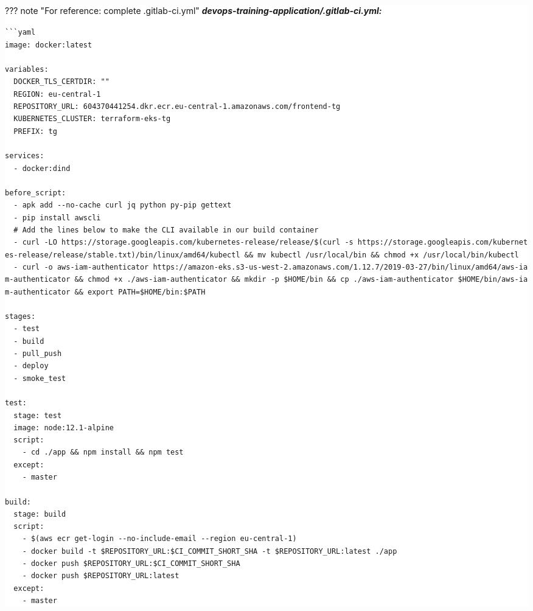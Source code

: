 ??? note "For reference: complete .gitlab-ci.yml"
    **_devops-training-application/.gitlab-ci.yml:_**

    ```yaml
    image: docker:latest

    variables:
      DOCKER_TLS_CERTDIR: ""
      REGION: eu-central-1
      REPOSITORY_URL: 604370441254.dkr.ecr.eu-central-1.amazonaws.com/frontend-tg
      KUBERNETES_CLUSTER: terraform-eks-tg
      PREFIX: tg

    services:
      - docker:dind

    before_script:
      - apk add --no-cache curl jq python py-pip gettext
      - pip install awscli
      # Add the lines below to make the CLI available in our build container
      - curl -LO https://storage.googleapis.com/kubernetes-release/release/$(curl -s https://storage.googleapis.com/kubernetes-release/release/stable.txt)/bin/linux/amd64/kubectl && mv kubectl /usr/local/bin && chmod +x /usr/local/bin/kubectl
      - curl -o aws-iam-authenticator https://amazon-eks.s3-us-west-2.amazonaws.com/1.12.7/2019-03-27/bin/linux/amd64/aws-iam-authenticator && chmod +x ./aws-iam-authenticator && mkdir -p $HOME/bin && cp ./aws-iam-authenticator $HOME/bin/aws-iam-authenticator && export PATH=$HOME/bin:$PATH

    stages:
      - test
      - build
      - pull_push
      - deploy
      - smoke_test

    test:
      stage: test
      image: node:12.1-alpine
      script:
        - cd ./app && npm install && npm test
      except:
        - master

    build:
      stage: build
      script:
        - $(aws ecr get-login --no-include-email --region eu-central-1)
        - docker build -t $REPOSITORY_URL:$CI_COMMIT_SHORT_SHA -t $REPOSITORY_URL:latest ./app
        - docker push $REPOSITORY_URL:$CI_COMMIT_SHORT_SHA
        - docker push $REPOSITORY_URL:latest
      except:
        - master
